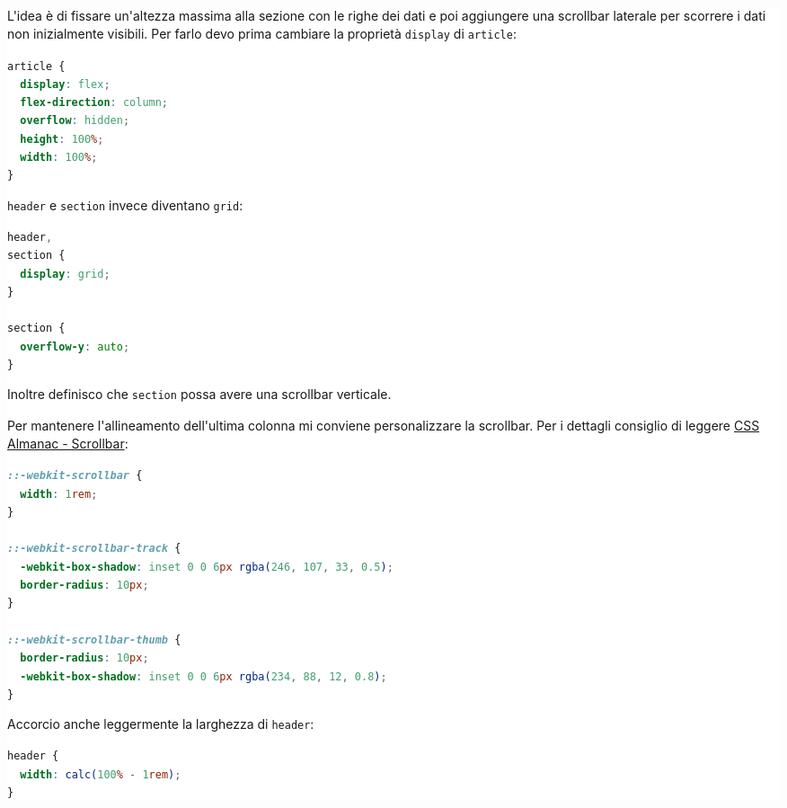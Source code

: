 L'idea è di fissare un'altezza massima alla sezione con le righe dei dati e poi aggiungere una scrollbar laterale per scorrere i dati non inizialmente visibili. Per farlo devo prima cambiare la proprietà `display` di `article`:

```css
article {
  display: flex;
  flex-direction: column;
  overflow: hidden;
  height: 100%;
  width: 100%;
}
```

`header` e `section` invece diventano `grid`:

```css
header,
section {
  display: grid;
}

section {
  overflow-y: auto;
}
```

Inoltre definisco che `section` possa avere una scrollbar verticale.

Per mantenere l'allineamento dell'ultima colonna mi conviene personalizzare la scrollbar. Per i dettagli consiglio di leggere [CSS Almanac - Scrollbar](https://css-tricks.com/almanac/properties/s/scrollbar/):

```css
::-webkit-scrollbar {
  width: 1rem;
}

::-webkit-scrollbar-track {
  -webkit-box-shadow: inset 0 0 6px rgba(246, 107, 33, 0.5);
  border-radius: 10px;
}

::-webkit-scrollbar-thumb {
  border-radius: 10px;
  -webkit-box-shadow: inset 0 0 6px rgba(234, 88, 12, 0.8);
}
```

Accorcio anche leggermente la larghezza di `header`:

```css
header {
  width: calc(100% - 1rem);
}
```
